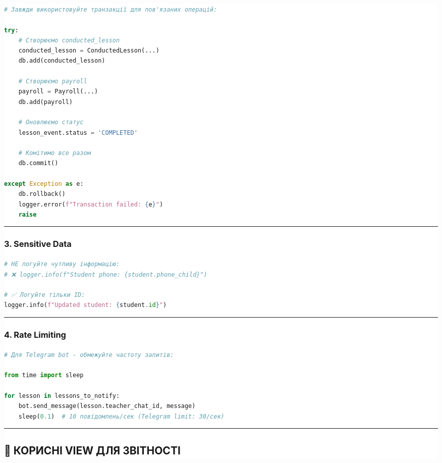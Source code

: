 ```python
# Завжди використовуйте транзакції для пов'язаних операцій:

try:
    # Створюємо conducted_lesson
    conducted_lesson = ConductedLesson(...)
    db.add(conducted_lesson)
    
    # Створюємо payroll
    payroll = Payroll(...)
    db.add(payroll)
    
    # Оновлюємо статус
    lesson_event.status = 'COMPLETED'
    
    # Комітимо все разом
    db.commit()
    
except Exception as e:
    db.rollback()
    logger.error(f"Transaction failed: {e}")
    raise
```

---

### 3. Sensitive Data

```python
# НЕ логуйте чутливу інформацію:
# ❌ logger.info(f"Student phone: {student.phone_child}")

# ✅ Логуйте тільки ID:
logger.info(f"Updated student: {student.id}")
```

---

### 4. Rate Limiting

```python
# Для Telegram bot - обмежуйте частоту запитів:

from time import sleep

for lesson in lessons_to_notify:
    bot.send_message(lesson.teacher_chat_id, message)
    sleep(0.1)  # 10 повідомлень/сек (Telegram limit: 30/сек)
```

---

## 📝 КОРИСНІ VIEW ДЛЯ ЗВІТНОСТІ
